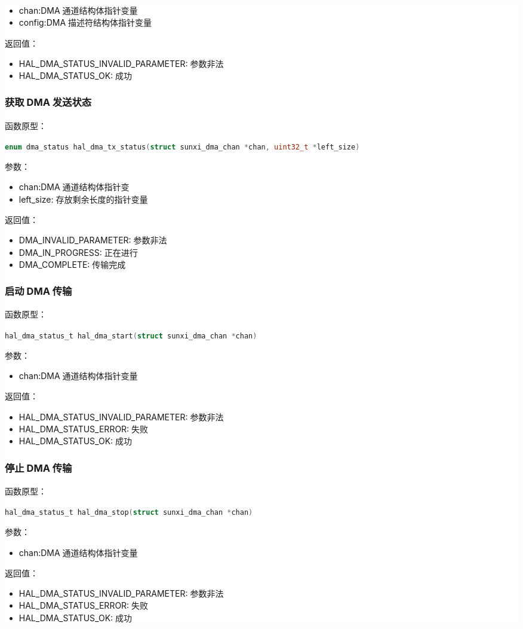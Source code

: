 - chan:DMA 通道结构体指针变量
- config:DMA 描述符结构体指针变量

返回值：

- HAL_DMA_STATUS_INVALID_PARAMETER: 参数非法
- HAL_DMA_STATUS_OK: 成功

### 获取 DMA 发送状态

函数原型：

```c
enum dma_status hal_dma_tx_status(struct sunxi_dma_chan *chan, uint32_t *left_size)
```

参数：

- chan:DMA 通道结构体指针变
- left_size: 存放剩余长度的指针变量

返回值：

- DMA_INVALID_PARAMETER: 参数非法
- DMA_IN_PROGRESS: 正在进行
- DMA_COMPLETE: 传输完成

### 启动 DMA 传输

函数原型：

```c
hal_dma_status_t hal_dma_start(struct sunxi_dma_chan *chan)
```

参数：

- chan:DMA 通道结构体指针变量

返回值：

- HAL_DMA_STATUS_INVALID_PARAMETER: 参数非法
- HAL_DMA_STATUS_ERROR: 失败
- HAL_DMA_STATUS_OK: 成功

### 停止 DMA 传输

函数原型：

```c
hal_dma_status_t hal_dma_stop(struct sunxi_dma_chan *chan)
```

参数：

- chan:DMA 通道结构体指针变量

返回值：

- HAL_DMA_STATUS_INVALID_PARAMETER: 参数非法
- HAL_DMA_STATUS_ERROR: 失败
- HAL_DMA_STATUS_OK: 成功
